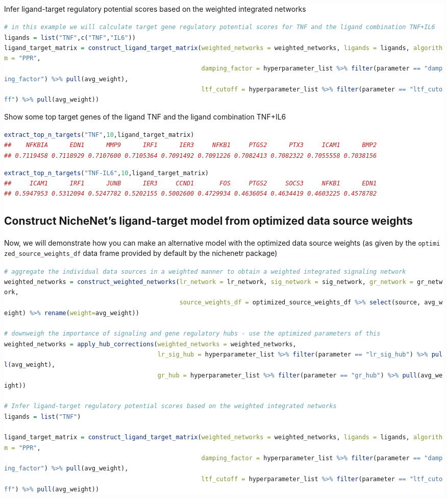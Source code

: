Infer ligand-target regulatory potential scores based on the weighted
integrated networks

``` r
# in this example we will calculate target gene regulatory potential scores for TNF and the ligand combination TNF+IL6
ligands = list("TNF",c("TNF","IL6"))
ligand_target_matrix = construct_ligand_target_matrix(weighted_networks = weighted_networks, ligands = ligands, algorithm = "PPR",
                                                      damping_factor = hyperparameter_list %>% filter(parameter == "damping_factor") %>% pull(avg_weight),
                                                      ltf_cutoff = hyperparameter_list %>% filter(parameter == "ltf_cutoff") %>% pull(avg_weight))
```

Show some top target genes of the ligand TNF and the ligand combination
TNF+IL6

``` r
extract_top_n_targets("TNF",10,ligand_target_matrix)
##    NFKBIA      EDN1      MMP9      IRF1      IER3     NFKB1     PTGS2      PTX3     ICAM1      BMP2 
## 0.7119458 0.7118929 0.7107600 0.7105364 0.7091492 0.7091226 0.7082413 0.7082322 0.7055558 0.7038156
```

``` r
extract_top_n_targets("TNF-IL6",10,ligand_target_matrix)
##     ICAM1      IRF1      JUNB      IER3     CCND1       FOS     PTGS2     SOCS3     NFKB1      EDN1 
## 0.5947953 0.5312094 0.5247782 0.5202155 0.5002600 0.4729934 0.4636054 0.4634419 0.4603225 0.4578782
```

## Construct NicheNet’s ligand-target model from optimized data source weights

Now, we will demonstrate how you can make an alternative model with the
optimized data source weights (as given by the
`optimized_source_weights_df` data frame provided by default by the
nichenetr package)

``` r
# aggregate the individual data sources in a weighted manner to obtain a weighted integrated signaling network
weighted_networks = construct_weighted_networks(lr_network = lr_network, sig_network = sig_network, gr_network = gr_network,
                                                source_weights_df = optimized_source_weights_df %>% select(source, avg_weight) %>% rename(weight=avg_weight))

# downweigh the importance of signaling and gene regulatory hubs - use the optimized parameters of this
weighted_networks = apply_hub_corrections(weighted_networks = weighted_networks,
                                          lr_sig_hub = hyperparameter_list %>% filter(parameter == "lr_sig_hub") %>% pull(avg_weight),
                                          gr_hub = hyperparameter_list %>% filter(parameter == "gr_hub") %>% pull(avg_weight)) 

# Infer ligand-target regulatory potential scores based on the weighted integrated networks
ligands = list("TNF")

ligand_target_matrix = construct_ligand_target_matrix(weighted_networks = weighted_networks, ligands = ligands, algorithm = "PPR",
                                                      damping_factor = hyperparameter_list %>% filter(parameter == "damping_factor") %>% pull(avg_weight),
                                                      ltf_cutoff = hyperparameter_list %>% filter(parameter == "ltf_cutoff") %>% pull(avg_weight))
```